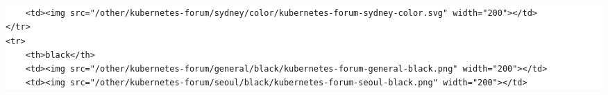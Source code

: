        <td><img src="/other/kubernetes-forum/sydney/color/kubernetes-forum-sydney-color.svg" width="200"></td>
    </tr>
    <tr>
        <th>black</th>
        <td><img src="/other/kubernetes-forum/general/black/kubernetes-forum-general-black.png" width="200"></td>
        <td><img src="/other/kubernetes-forum/seoul/black/kubernetes-forum-seoul-black.png" width="200"></td>